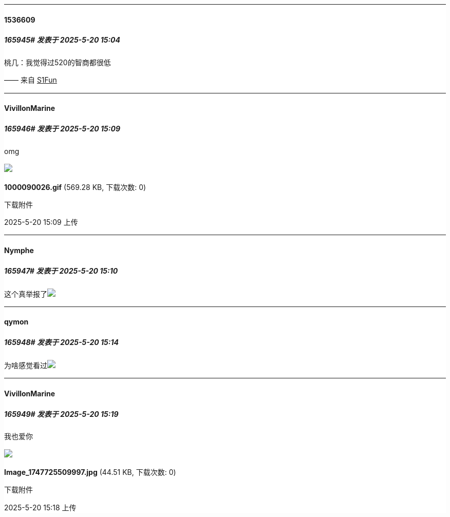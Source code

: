 *****

####  1536609  
##### 165945#       发表于 2025-5-20 15:04

桃几：我觉得过520的智商都很低

—— 来自 [S1Fun](https://s1fun.koalcat.com)


*****

####  VivillonMarine  
##### 165946#       发表于 2025-5-20 15:09

omg

<img src="https://img.stage1st.com/forum/202505/20/150905srznj1omgnln9o6f.gif" referrerpolicy="no-referrer">

<strong>1000090026.gif</strong> (569.28 KB, 下载次数: 0)

下载附件

2025-5-20 15:09 上传

*****

####  Nymphe  
##### 165947#       发表于 2025-5-20 15:10

这个真举报了<img src="https://static.stage1st.com/image/smiley/face2017/011.png" referrerpolicy="no-referrer">


*****

####  qymon  
##### 165948#       发表于 2025-5-20 15:14

为啥感觉看过<img src="https://static.stage1st.com/image/smiley/face2017/047.png" referrerpolicy="no-referrer">


*****

####  VivillonMarine  
##### 165949#       发表于 2025-5-20 15:19

我也爱你

<img src="https://img.stage1st.com/forum/202505/20/151859rzxa1n88p138tcca.jpg" referrerpolicy="no-referrer">

<strong>Image_1747725509997.jpg</strong> (44.51 KB, 下载次数: 0)

下载附件

2025-5-20 15:18 上传
